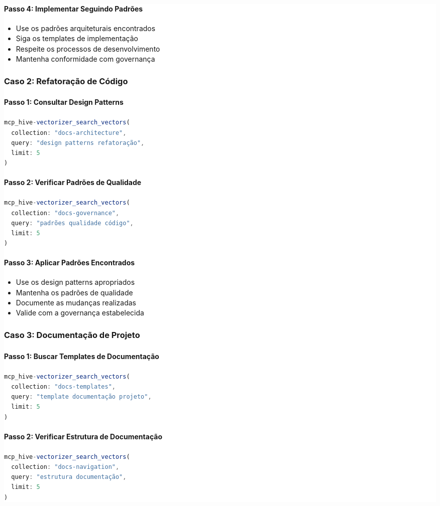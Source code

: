 #### **Passo 4: Implementar Seguindo Padrões**
- Use os padrões arquiteturais encontrados
- Siga os templates de implementação
- Respeite os processos de desenvolvimento
- Mantenha conformidade com governança

### **Caso 2: Refatoração de Código**

#### **Passo 1: Consultar Design Patterns**
```typescript
mcp_hive-vectorizer_search_vectors(
  collection: "docs-architecture",
  query: "design patterns refatoração",
  limit: 5
)
```

#### **Passo 2: Verificar Padrões de Qualidade**
```typescript
mcp_hive-vectorizer_search_vectors(
  collection: "docs-governance",
  query: "padrões qualidade código",
  limit: 5
)
```

#### **Passo 3: Aplicar Padrões Encontrados**
- Use os design patterns apropriados
- Mantenha os padrões de qualidade
- Documente as mudanças realizadas
- Valide com a governança estabelecida

### **Caso 3: Documentação de Projeto**

#### **Passo 1: Buscar Templates de Documentação**
```typescript
mcp_hive-vectorizer_search_vectors(
  collection: "docs-templates",
  query: "template documentação projeto",
  limit: 5
)
```

#### **Passo 2: Verificar Estrutura de Documentação**
```typescript
mcp_hive-vectorizer_search_vectors(
  collection: "docs-navigation",
  query: "estrutura documentação",
  limit: 5
)
```
